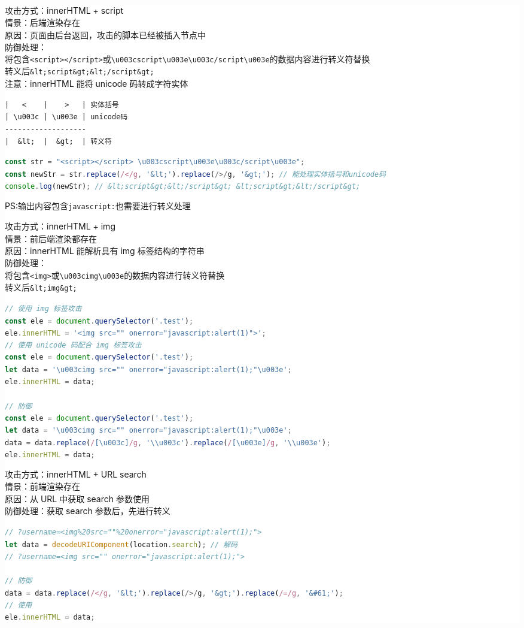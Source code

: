 攻击方式：innerHTML + script  
情景：后端渲染存在  
原因：页面由后台返回，攻击的脚本已经被插入节点中  
防御处理：  
将包含`<script></script>`或`\u003cscript\u003e\u003c/script\u003e`的数据内容进行转义符替换  
转义后`&lt;script&gt;&lt;/script&gt;`  
注意：innerHTML 能将 unicode 码转成字符实体
```
|   <    |    >   | 实体括号
| \u003c | \u003e | unicode码
-------------------
|  &lt;  |  &gt;  | 转义符
```
```js
const str = "<script></script> \u003cscript\u003e\u003c/script\u003e";
const newStr = str.replace(/</g, '&lt;').replace(/>/g, '&gt;'); // 能处理实体括号和unicode码
console.log(newStr); // &lt;script&gt;&lt;/script&gt; &lt;script&gt;&lt;/script&gt;
```
PS:输出内容包含`javascript:`也需要进行转义处理  

攻击方式：innerHTML + img  
情景：前后端渲染都存在  
原因：innerHTML 能解析具有 img 标签结构的字符串  
防御处理：  
将包含`<img>`或`\u003cimg\u003e`的数据内容进行转义符替换  
转义后`&lt;img&gt;`
```js
// 使用 img 标签攻击
const ele = document.querySelector('.test');
ele.innerHTML = '<img src="" onerror="javascript:alert(1)">';
// 使用 unicode 码配合 img 标签攻击
const ele = document.querySelector('.test');
let data = '\u003cimg src="" onerror="javascript:alert(1);"\u003e';
ele.innerHTML = data;

// 防御
const ele = document.querySelector('.test');
let data = '\u003cimg src="" onerror="javascript:alert(1);"\u003e';
data = data.replace(/[\u003c]/g, '\\u003c').replace(/[\u003e]/g, '\\u003e');
ele.innerHTML = data;
```

攻击方式：innerHTML + URL search  
情景：前端渲染存在  
原因：从 URL 中获取 search 参数使用  
防御处理：获取 search 参数后，先进行转义
```js
// ?username=<img%20src=""%20onerror="javascript:alert(1);">
let data = decodeURIComponent(location.search); // 解码
// ?username=<img src="" onerror="javascript:alert(1);">

// 防御
data = data.replace(/</g, '&lt;').replace(/>/g, '&gt;').replace(/=/g, '&#61;');
// 使用
ele.innerHTML = data;
```
